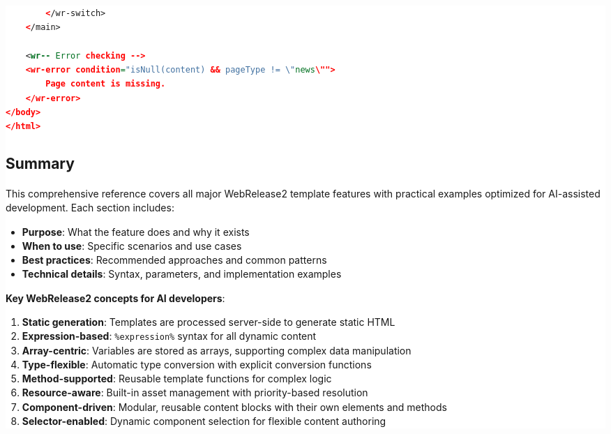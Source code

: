 ```xml
        </wr-switch>
    </main>

    <wr-- Error checking -->
    <wr-error condition="isNull(content) && pageType != \"news\"">
        Page content is missing.
    </wr-error>
</body>
</html>
```

## Summary

This comprehensive reference covers all major WebRelease2 template features with practical examples optimized for AI-assisted development. Each section includes:

- **Purpose**: What the feature does and why it exists
- **When to use**: Specific scenarios and use cases
- **Best practices**: Recommended approaches and common patterns
- **Technical details**: Syntax, parameters, and implementation examples

**Key WebRelease2 concepts for AI developers**:

1. **Static generation**: Templates are processed server-side to generate static HTML
2. **Expression-based**: `%expression%` syntax for all dynamic content
3. **Array-centric**: Variables are stored as arrays, supporting complex data manipulation
4. **Type-flexible**: Automatic type conversion with explicit conversion functions
5. **Method-supported**: Reusable template functions for complex logic
6. **Resource-aware**: Built-in asset management with priority-based resolution
7. **Component-driven**: Modular, reusable content blocks with their own elements and methods
8. **Selector-enabled**: Dynamic component selection for flexible content authoring
